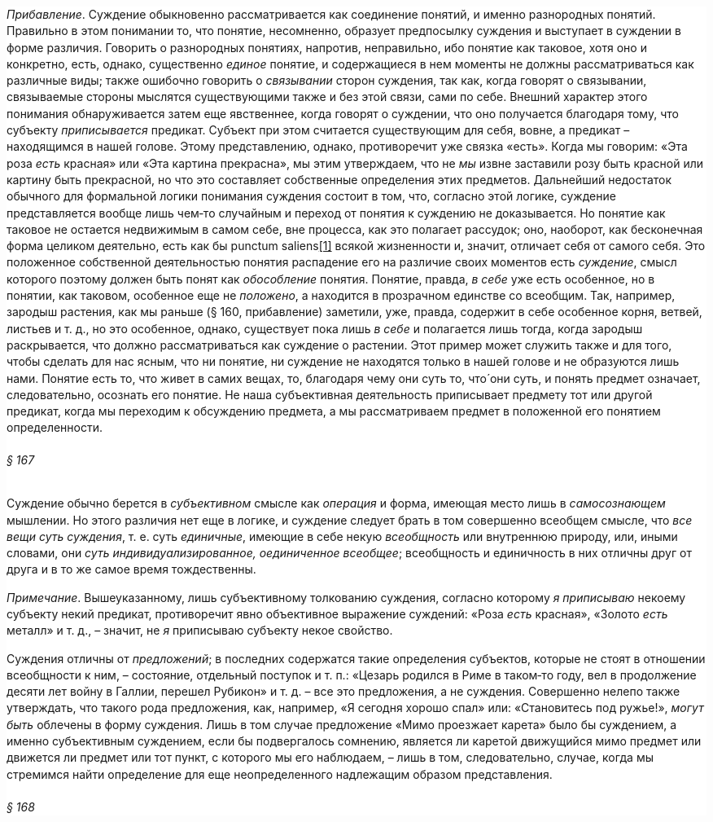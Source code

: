 _Прибавление_. Суждение обыкновенно рассматривается как соединение понятий, и именно разнородных понятий. Правильно в этом понимании то, что понятие, несомненно, образует предпосылку суждения и выступает в суждении в форме различия. Говорить о разнородных понятиях, напротив, неправильно, ибо понятие как таковое, хотя оно и конкретно, есть, однако, существенно _единое_ понятие, и содержащиеся в нем моменты не должны рассматриваться как различные виды; также ошибочно говорить о _связывании_ сторон суждения, так как, когда говорят о связывании, связываемые стороны мыслятся существующими также и без этой связи, сами по себе. Внешний характер этого понимания обнаруживается затем еще явственнее, когда говорят о суждении, что оно получается благодаря тому, что субъекту _приписывается_ предикат. Субъект при этом считается существующим для себя, вовне, а предикат – находящимся в нашей голове. Этому представлению, однако, противоречит уже связка «есть». Когда мы говорим: «Эта роза _есть_ красная» или «Эта картина прекрасна», мы этим утверждаем, что не _мы_ извне заставили розу быть красной или картину быть прекрасной, но что это составляет собственные определения этих предметов. Дальнейший недостаток обычного для формальной логики понимания суждения состоит в том, что, согласно этой логике, суждение представляется вообще лишь чем‑то случайным и переход от понятия к суждению не доказывается. Но понятие как таковое не остается недвижимым в самом себе, вне процесса, как это полагает рассудок; оно, наоборот, как бесконечная форма целиком деятельно, есть как бы punctum saliens[[1]](#_ftn1) всякой жизненности и, значит, отличает себя от самого себя. Это положенное собственной деятельностью понятия распадение его на различие своих моментов есть _суждение_, смысл которого поэтому должен быть понят как _обособление_ понятия. Понятие, правда, _в себе_ уже есть особенное, но в понятии, как таковом, особенное еще не _положено_, а находится в прозрачном единстве со всеобщим. Так, например, зародыш растения, как мы раньше (§ 160, прибавление) заметили, уже, правда, содержит в себе особенное корня, ветвей, листьев и т. д., но это особенное, однако, существует пока лишь _в себе_ и полагается лишь тогда, когда зародыш раскрывается, что должно рассматриваться как суждение о растении. Этот пример может служить также и для того, чтобы сделать для нас ясным, что ни понятие, ни суждение не находятся только в нашей голове и не образуются лишь нами. Понятие есть то, что живет в самих вещах, то, благодаря чему они суть то, что́ они суть, и понять предмет означает, следовательно, осознать его понятие. Не наша субъективная деятельность приписывает предмету тот или другой предикат, когда мы переходим к обсуждению предмета, а мы рассматриваем предмет в положенной его понятием определенности.

###### § 167

Суждение обычно берется в _субъективном_ смысле как _операция_ и форма, имеющая место лишь в _самосознающем_ мышлении. Но этого различия нет еще в логике, и суждение следует брать в том совершенно всеобщем смысле, что _все вещи суть суждения_, т. е. суть _единичные_, имеющие в себе некую _всеобщность_ или внутреннюю природу, или, иными словами, они _суть индивидуализированное, оединиченное всеобщее_; всеобщность и единичность в них отличны друг от друга и в то же самое время тождественны.

_Примечание_. Вышеуказанному, лишь субъективному толкованию суждения, согласно которому _я приписываю_ некоему субъекту некий предикат, противоречит явно объективное выражение суждений: «Роза _есть_ красная», «Золото _есть_ металл» и т. д., – значит, не _я_ приписываю субъекту некое свойство.

Суждения отличны от _предложений_; в последних содержатся такие определения субъектов, которые не стоят в отношении всеобщности к ним, – состояние, отдельный поступок и т. п.: «Цезарь родился в Риме в таком‑то году, вел в продолжение десяти лет войну в Галлии, перешел Рубикон» и т. д. – все это предложения, а не суждения. Совершенно нелепо также утверждать, что такого рода предложения, как, например, «Я сегодня хорошо спал» или: «Становитесь под ружье!», _могут быть_ облечены в форму суждения. Лишь в том случае предложение «Мимо проезжает карета» было бы суждением, а именно субъективным суждением, если бы подвергалось сомнению, является ли каретой движущийся мимо предмет или движется ли предмет или тот пункт, с которого мы его наблюдаем, – лишь в том, следовательно, случае, когда мы стремимся найти определение для еще неопределенного надлежащим образом представления.

###### § 168

